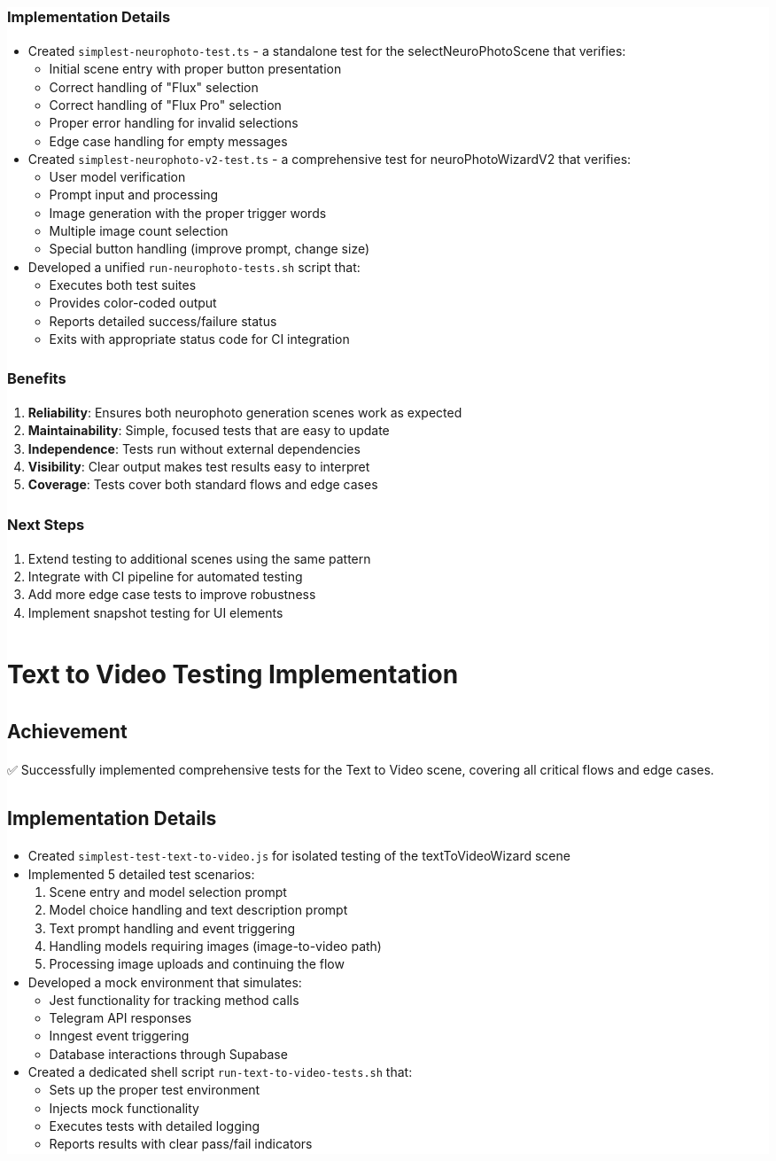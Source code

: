 ### Implementation Details
- Created `simplest-neurophoto-test.ts` - a standalone test for the selectNeuroPhotoScene that verifies:
  - Initial scene entry with proper button presentation
  - Correct handling of "Flux" selection
  - Correct handling of "Flux Pro" selection
  - Proper error handling for invalid selections
  - Edge case handling for empty messages
- Created `simplest-neurophoto-v2-test.ts` - a comprehensive test for neuroPhotoWizardV2 that verifies:
  - User model verification
  - Prompt input and processing
  - Image generation with the proper trigger words
  - Multiple image count selection
  - Special button handling (improve prompt, change size)
- Developed a unified `run-neurophoto-tests.sh` script that:
  - Executes both test suites
  - Provides color-coded output
  - Reports detailed success/failure status
  - Exits with appropriate status code for CI integration

### Benefits
1. **Reliability**: Ensures both neurophoto generation scenes work as expected
2. **Maintainability**: Simple, focused tests that are easy to update
3. **Independence**: Tests run without external dependencies
4. **Visibility**: Clear output makes test results easy to interpret
5. **Coverage**: Tests cover both standard flows and edge cases

### Next Steps
1. Extend testing to additional scenes using the same pattern
2. Integrate with CI pipeline for automated testing
3. Add more edge case tests to improve robustness
4. Implement snapshot testing for UI elements

# Text to Video Testing Implementation

## Achievement
✅ Successfully implemented comprehensive tests for the Text to Video scene, covering all critical flows and edge cases.

## Implementation Details
- Created `simplest-test-text-to-video.js` for isolated testing of the textToVideoWizard scene
- Implemented 5 detailed test scenarios:
  1. Scene entry and model selection prompt
  2. Model choice handling and text description prompt
  3. Text prompt handling and event triggering
  4. Handling models requiring images (image-to-video path)
  5. Processing image uploads and continuing the flow
- Developed a mock environment that simulates:
  - Jest functionality for tracking method calls
  - Telegram API responses
  - Inngest event triggering
  - Database interactions through Supabase
- Created a dedicated shell script `run-text-to-video-tests.sh` that:
  - Sets up the proper test environment
  - Injects mock functionality
  - Executes tests with detailed logging
  - Reports results with clear pass/fail indicators
